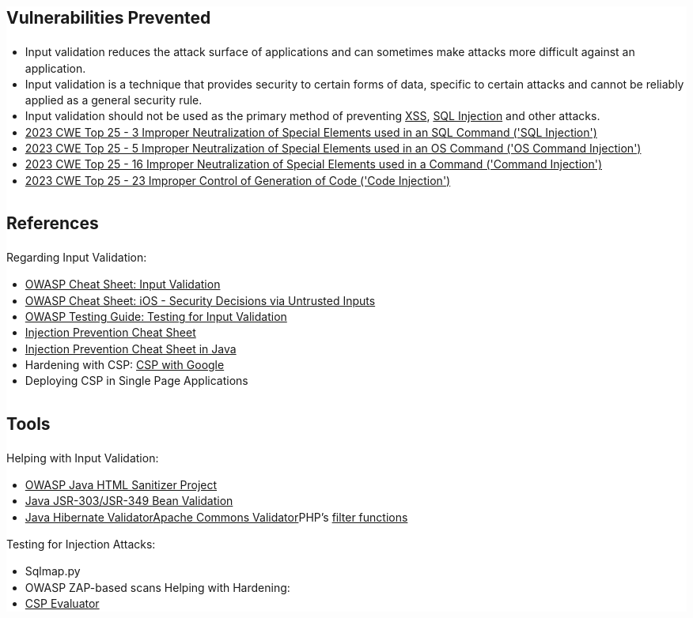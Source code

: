 ## Vulnerabilities Prevented

* Input validation reduces the attack surface of applications and can sometimes make attacks more difficult against an application.
* Input validation is a technique that provides security to certain forms of data, specific to certain attacks and cannot be reliably applied as a general security rule.
* Input validation should not be used as the primary method of preventing [XSS](https://www.owasp.org/index.php/XSS_%28Cross_Site_Scripting%29_Prevention_Cheat_Sheet), [SQL Injection](https://www.owasp.org/index.php/SQL_Injection_Prevention_Cheat_Sheet) and other attacks.
* [2023 CWE Top 25 - 3 Improper Neutralization of Special Elements used in an SQL Command ('SQL Injection')](https://cwe.mitre.org/data/definitions/89.html)
* [2023 CWE Top 25 - 5 Improper Neutralization of Special Elements used in an OS Command ('OS Command Injection')](https://cwe.mitre.org/data/definitions/89.html)
* [2023 CWE Top 25 - 16 Improper Neutralization of Special Elements used in a Command ('Command Injection')](https://cwe.mitre.org/data/definitions/77.html)
* [2023 CWE Top 25 - 23 Improper Control of Generation of Code ('Code Injection')](https://cwe.mitre.org/data/definitions/94.html)

## References

Regarding Input Validation:
- [OWASP Cheat Sheet: Input Validation](https://cheatsheetseries.owasp.org/cheatsheets/Input_Validation_Cheat_Sheet.html)
- [OWASP Cheat Sheet: iOS - Security Decisions via Untrusted Inputs](https://www.owasp.org/index.php/IOS_Developer_Cheat_Sheet#Security_Decisions_via_Untrusted_Inputs_.28M7.29)
- [OWASP Testing Guide: Testing for Input Validation](https://www.owasp.org/index.php/Testing_for_Input_Validation)
- [Injection Prevention Cheat Sheet](https://cheatsheetseries.owasp.org/cheatsheets/Injection_Prevention_Cheat_Sheet.html)
- [Injection Prevention Cheat Sheet in Java](https://cheatsheetseries.owasp.org/cheatsheets/Injection_Prevention_in_Java_Cheat_Sheet.html)
- Hardening with CSP: [CSP with Google](https://csp.withgoogle.com/docs/index.html)
- Deploying CSP in Single Page Applications

## Tools

Helping with Input Validation:
- [OWASP Java HTML Sanitizer Project](https://www.owasp.org/index.php/OWASP_Java_HTML_Sanitizer)
- [Java JSR-303/JSR-349 Bean Validation](http://beanvalidation.org/)
- [Java Hibernate Validator](http://hibernate.org/validator/)[Apache Commons Validator](https://commons.apache.org/proper/commons-validator/)PHP’s [filter functions](https://secure.php.net/manual/en/book.filter.php)

Testing for Injection Attacks:
- Sqlmap.py
- OWASP ZAP-based scans
Helping with Hardening:
- [CSP Evaluator](https://csp-evaluator.withgoogle.com/)
